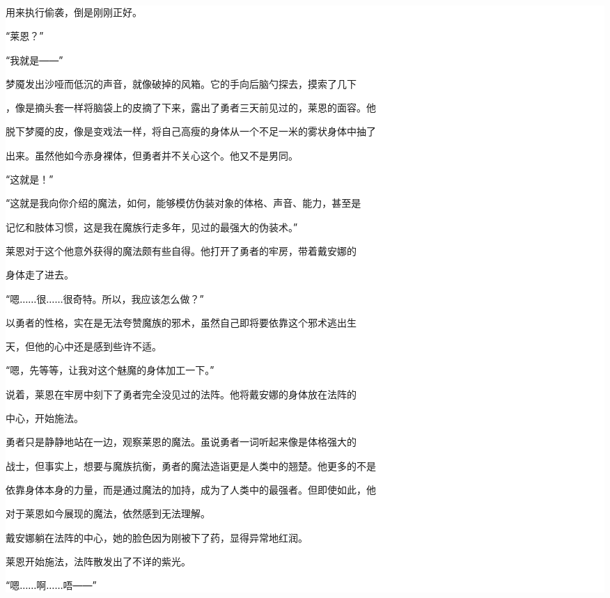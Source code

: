 用来执行偷袭，倒是刚刚正好。



“莱恩？”

“我就是——”



梦魇发出沙哑而低沉的声音，就像破掉的风箱。它的手向后脑勺探去，摸索了几下

，像是摘头套一样将脑袋上的皮摘了下来，露出了勇者三天前见过的，莱恩的面容。他

脱下梦魇的皮，像是变戏法一样，将自己高瘦的身体从一个不足一米的雾状身体中抽了

出来。虽然他如今赤身裸体，但勇者并不关心这个。他又不是男同。



“这就是！”



“这就是我向你介绍的魔法，如何，能够模仿伪装对象的体格、声音、能力，甚至是

记忆和肢体习惯，这是我在魔族行走多年，见过的最强大的伪装术。”

莱恩对于这个他意外获得的魔法颇有些自得。他打开了勇者的牢房，带着戴安娜的

身体走了进去。



“嗯……很……很奇特。所以，我应该怎么做？”



以勇者的性格，实在是无法夸赞魔族的邪术，虽然自己即将要依靠这个邪术逃出生

天，但他的心中还是感到些许不适。



“嗯，先等等，让我对这个魅魔的身体加工一下。”



说着，莱恩在牢房中刻下了勇者完全没见过的法阵。他将戴安娜的身体放在法阵的

中心，开始施法。



勇者只是静静地站在一边，观察莱恩的魔法。虽说勇者一词听起来像是体格强大的

战士，但事实上，想要与魔族抗衡，勇者的魔法造诣更是人类中的翘楚。他更多的不是

依靠身体本身的力量，而是通过魔法的加持，成为了人类中的最强者。但即使如此，他

对于莱恩如今展现的魔法，依然感到无法理解。

戴安娜躺在法阵的中心，她的脸色因为刚被下了药，显得异常地红润。



莱恩开始施法，法阵散发出了不详的紫光。



“嗯……啊……唔——”
